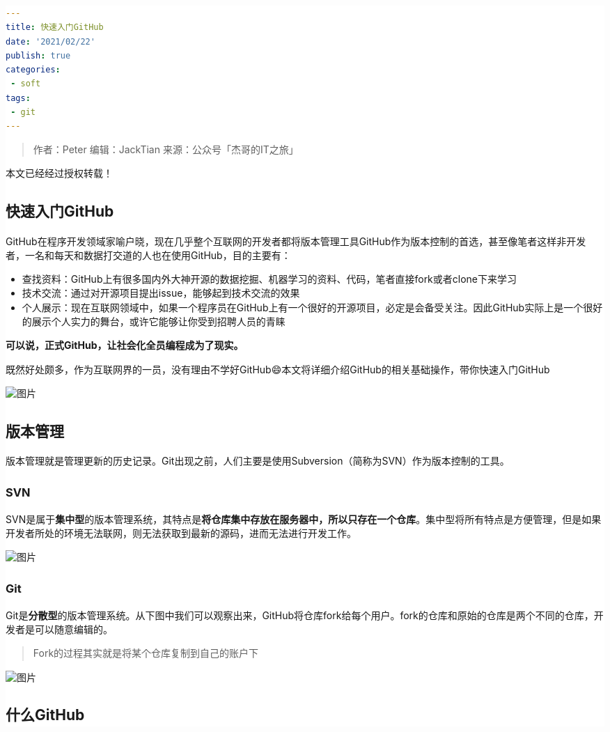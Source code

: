 ```yaml
---
title: 快速入门GitHub
date: '2021/02/22'
publish: true
categories:
 - soft
tags:
 - git
---
```

> 作者：Peter    编辑：JackTian
> 来源：公众号「杰哥的IT之旅」



本文已经经过授权转载！

## 快速入门GitHub

GitHub在程序开发领域家喻户晓，现在几乎整个互联网的开发者都将版本管理工具GitHub作为版本控制的首选，甚至像笔者这样非开发者，一名和每天和数据打交道的人也在使用GitHub，目的主要有：

- 查找资料：GitHub上有很多国内外大神开源的数据挖掘、机器学习的资料、代码，笔者直接fork或者clone下来学习
- 技术交流：通过对开源项目提出issue，能够起到技术交流的效果
- 个人展示：现在互联网领域中，如果一个程序员在GitHub上有一个很好的开源项目，必定是会备受关注。因此GitHub实际上是一个很好的展示个人实力的舞台，或许它能够让你受到招聘人员的青睐

**可以说，正式GitHub，让社会化全员编程成为了现实。**

既然好处颇多，作为互联网界的一员，没有理由不学好GitHub😄本文将详细介绍GitHub的相关基础操作，带你快速入门GitHub

![图片](https://gitee.com/AZRNG/picture-storage/raw/master/kbms/2B8E78E9-1B05-C56E-DA69-7E3FB9D10514.png)

## 版本管理

版本管理就是管理更新的历史记录。Git出现之前，人们主要是使用Subversion（简称为SVN）作为版本控制的工具。

### SVN

SVN是属于**集中型**的版本管理系统，其特点是**将仓库集中存放在服务器中，所以只存在一个仓库**。集中型将所有特点是方便管理，但是如果开发者所处的环境无法联网，则无法获取到最新的源码，进而无法进行开发工作。

![图片](https://gitee.com/AZRNG/picture-storage/raw/master/kbms/32068D9D-DA15-6FF6-E787-13F68C8D447A.png)

### Git

Git是**分散型**的版本管理系统。从下图中我们可以观察出来，GitHub将仓库fork给每个用户。fork的仓库和原始的仓库是两个不同的仓库，开发者是可以随意编辑的。

> Fork的过程其实就是将某个仓库复制到自己的账户下

![图片](https://gitee.com/AZRNG/picture-storage/raw/master/kbms/FC17C1DC-2832-8C17-593F-AFFFC2E58194.png)

## 什么GitHub
